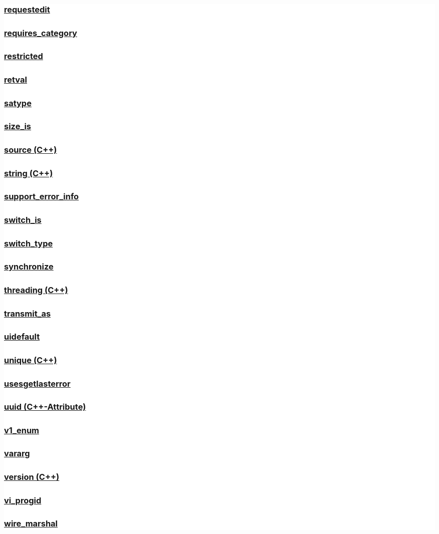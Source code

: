 ### [requestedit](requestedit.md)
### [requires_category](requires-category.md)
### [restricted](restricted.md)
### [retval](retval.md)
### [satype](satype.md)
### [size_is](size-is.md)
### [source (C++)](source-cpp.md)
### [string (C++)](string-cpp.md)
### [support_error_info](support-error-info.md)
### [switch_is](switch-is.md)
### [switch_type](switch-type.md)
### [synchronize](synchronize.md)
### [threading (C++)](threading-cpp.md)
### [transmit_as](transmit-as.md)
### [uidefault](uidefault.md)
### [unique (C++)](unique-cpp.md)
### [usesgetlasterror](usesgetlasterror.md)
### [uuid (C++-Attribute)](uuid-cpp-attributes.md)
### [v1_enum](v1-enum.md)
### [vararg](vararg.md)
### [version (C++)](version-cpp.md)
### [vi_progid](vi-progid.md)
### [wire_marshal](wire-marshal.md)
